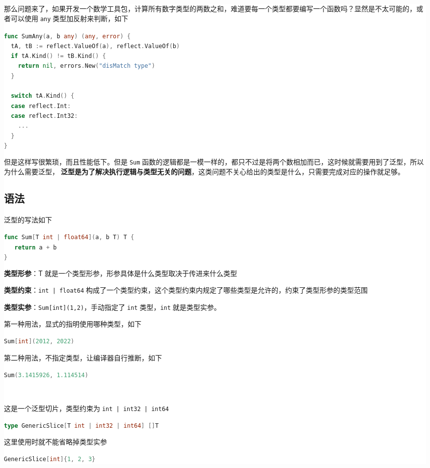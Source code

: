 那么问题来了，如果开发一个数学工具包，计算所有数字类型的两数之和，难道要每一个类型都要编写一个函数吗？显然是不太可能的，或者可以使用
`any` 类型加反射来判断，如下

```go
func SumAny(a, b any) (any, error) {
  tA, tB := reflect.ValueOf(a), reflect.ValueOf(b)
  if tA.Kind() != tB.Kind() {
    return nil, errors.New("disMatch type")
  }

  switch tA.Kind() {
  case reflect.Int:
  case reflect.Int32:
    ...
  }
}
```

但是这样写很繁琐，而且性能低下。但是 `Sum` 函数的逻辑都是一模一样的，都只不过是将两个数相加而已，这时候就需要用到了泛型，所以为什么需要泛型，
**泛型是为了解决执行逻辑与类型无关的问题**，这类问题不关心给出的类型是什么，只需要完成对应的操作就足够。

## 语法

泛型的写法如下

```go
func Sum[T int | float64](a, b T) T {
   return a + b
}
```

**类型形参**：T 就是一个类型形参，形参具体是什么类型取决于传进来什么类型

**类型约束**：`int | float64` 构成了一个类型约束，这个类型约束内规定了哪些类型是允许的，约束了类型形参的类型范围

**类型实参**：`Sum[int](1,2)`，手动指定了 `int` 类型，`int` 就是类型实参。

第一种用法，显式的指明使用哪种类型，如下

```go
Sum[int](2012, 2022)
```

第二种用法，不指定类型，让编译器自行推断，如下

```go
Sum(3.1415926, 1.114514)
```

<br/>

这是一个泛型切片，类型约束为 `int | int32 | int64`

```go
type GenericSlice[T int | int32 | int64] []T
```

这里使用时就不能省略掉类型实参

```go
GenericSlice[int]{1, 2, 3}
```
